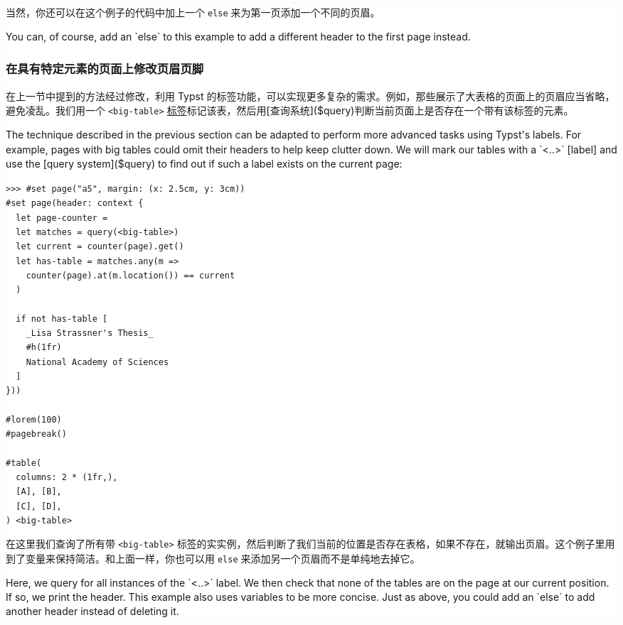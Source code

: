当然，你还可以在这个例子的代码中加上一个 `else` 来为第一页添加一个不同的页眉。

<original>
You can, of course, add an `else` to this example to add a different header to
the first page instead.
</original>

### 在具有特定元素的页面上修改页眉页脚

在上一节中提到的方法经过修改，利用 Typst 的标签功能，可以实现更多复杂的需求。例如，那些展示了大表格的页面上的页眉应当省略，避免凌乱。我们用一个 `<big-table>` [标签]($label)标记该表，然后用[查询系统]($query)判断当前页面上是否存在一个带有该标签的元素。

<original>
The technique described in the previous section can be adapted to perform more
advanced tasks using Typst's labels. For example, pages with big tables could
omit their headers to help keep clutter down. We will mark our tables with a
`<..>` [label] and use the [query system]($query) to find out if such a
label exists on the current page:
</original>

```typ
>>> #set page("a5", margin: (x: 2.5cm, y: 3cm))
#set page(header: context {
  let page-counter =
  let matches = query(<big-table>)
  let current = counter(page).get()
  let has-table = matches.any(m =>
    counter(page).at(m.location()) == current
  )

  if not has-table [
    _Lisa Strassner's Thesis_
    #h(1fr)
    National Academy of Sciences
  ]
}))

#lorem(100)
#pagebreak()

#table(
  columns: 2 * (1fr,),
  [A], [B],
  [C], [D],
) <big-table>
```

在这里我们查询了所有带 `<big-table>` 标签的实实例，然后判断了我们当前的位置是否存在表格，如果不存在，就输出页眉。这个例子里用到了变量来保持简洁。和上面一样，你也可以用 `else` 来添加另一个页眉而不是单纯地去掉它。

<original>
Here, we query for all instances of the `<..>` label. We then check that
none of the tables are on the page at our current position. If so, we print the
header. This example also uses variables to be more concise. Just as above, you
could add an `else` to add another header instead of deleting it.
</original>
